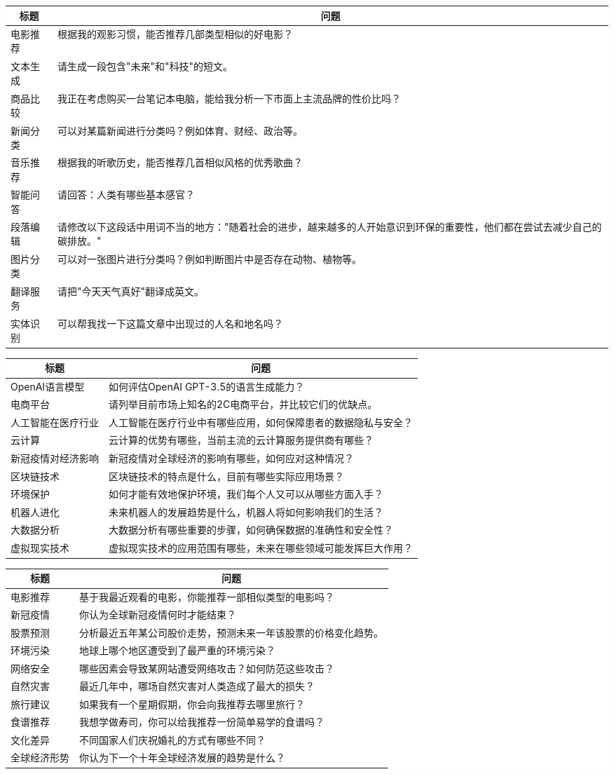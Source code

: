|标题|问题|
|----|----|
|电影推荐|根据我的观影习惯，能否推荐几部类型相似的好电影？|
|文本生成|请生成一段包含"未来"和"科技"的短文。|
|商品比较|我正在考虑购买一台笔记本电脑，能给我分析一下市面上主流品牌的性价比吗？ |
|新闻分类|可以对某篇新闻进行分类吗？例如体育、财经、政治等。|
|音乐推荐|根据我的听歌历史，能否推荐几首相似风格的优秀歌曲？|
|智能问答|请回答：人类有哪些基本感官？|
|段落编辑|请修改以下这段话中用词不当的地方："随着社会的进步，越来越多的人开始意识到环保的重要性，他们都在尝试去减少自己的碳排放。"|
|图片分类|可以对一张图片进行分类吗？例如判断图片中是否存在动物、植物等。|
|翻译服务|请把"今天天气真好"翻译成英文。|
|实体识别|可以帮我找一下这篇文章中出现过的人名和地名吗？|

| 标题                 | 问题                                                         |
|----------------------|----------------------------------------------------------------|
| OpenAI语言模型       | 如何评估OpenAI GPT-3.5的语言生成能力？                         |
| 电商平台             | 请列举目前市场上知名的2C电商平台，并比较它们的优缺点。         |
| 人工智能在医疗行业   | 人工智能在医疗行业中有哪些应用，如何保障患者的数据隐私与安全？ |
| 云计算               | 云计算的优势有哪些，当前主流的云计算服务提供商有哪些？         |
| 新冠疫情对经济影响   | 新冠疫情对全球经济的影响有哪些，如何应对这种情况？             |
| 区块链技术           | 区块链技术的特点是什么，目前有哪些实际应用场景？             |
| 环境保护             | 如何才能有效地保护环境，我们每个人又可以从哪些方面入手？     |
| 机器人进化           | 未来机器人的发展趋势是什么，机器人将如何影响我们的生活？     |
| 大数据分析           | 大数据分析有哪些重要的步骤，如何确保数据的准确性和安全性？   |
| 虚拟现实技术         | 虚拟现实技术的应用范围有哪些，未来在哪些领域可能发挥巨大作用？ |

| 标题 | 问题 |
| --- | --- |
| 电影推荐 | 基于我最近观看的电影，你能推荐一部相似类型的电影吗？|
| 新冠疫情 | 你认为全球新冠疫情何时才能结束？ |
| 股票预测 | 分析最近五年某公司股价走势，预测未来一年该股票的价格变化趋势。 |
| 环境污染 | 地球上哪个地区遭受到了最严重的环境污染？ |
| 网络安全 | 哪些因素会导致某网站遭受网络攻击？如何防范这些攻击？|
| 自然灾害 | 最近几年中，哪场自然灾害对人类造成了最大的损失？|
| 旅行建议 | 如果我有一个星期假期，你会向我推荐去哪里旅行？|
| 食谱推荐 | 我想学做寿司，你可以给我推荐一份简单易学的食谱吗？|
| 文化差异 | 不同国家人们庆祝婚礼的方式有哪些不同？ |
| 全球经济形势 | 你认为下一个十年全球经济发展的趋势是什么？ |
